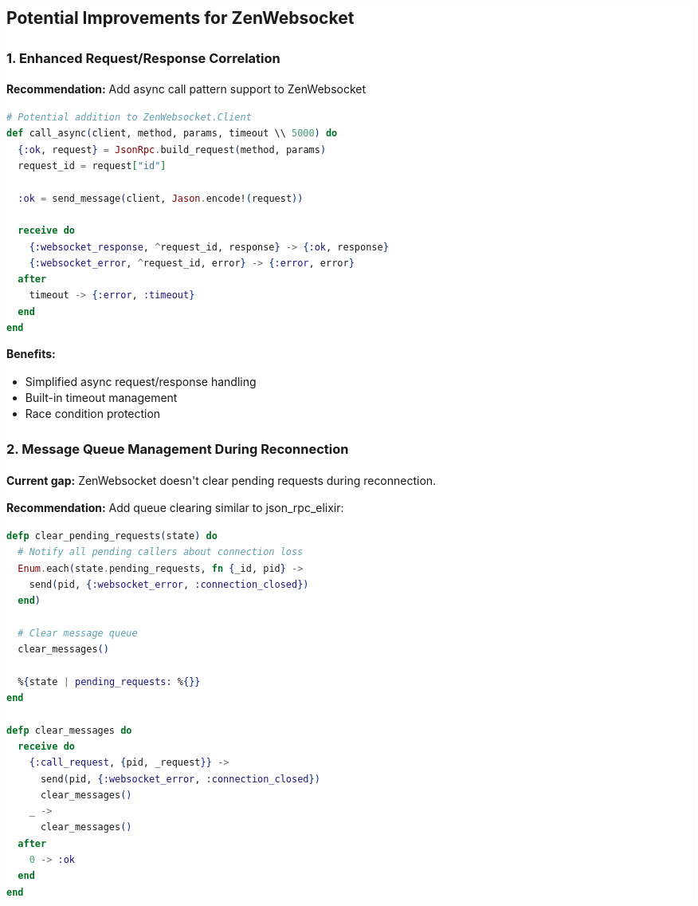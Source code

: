 ## Potential Improvements for ZenWebsocket

### 1. Enhanced Request/Response Correlation

**Recommendation:** Add async call pattern support to ZenWebsocket

```elixir
# Potential addition to ZenWebsocket.Client
def call_async(client, method, params, timeout \\ 5000) do
  {:ok, request} = JsonRpc.build_request(method, params)
  request_id = request["id"]
  
  :ok = send_message(client, Jason.encode!(request))
  
  receive do
    {:websocket_response, ^request_id, response} -> {:ok, response}
    {:websocket_error, ^request_id, error} -> {:error, error}
  after
    timeout -> {:error, :timeout}
  end
end
```

**Benefits:**
- Simplified async request/response handling
- Built-in timeout management
- Race condition protection

### 2. Message Queue Management During Reconnection

**Current gap:** ZenWebsocket doesn't clear pending requests during reconnection.

**Recommendation:** Add queue clearing similar to json_rpc_elixir:

```elixir
defp clear_pending_requests(state) do
  # Notify all pending callers about connection loss
  Enum.each(state.pending_requests, fn {_id, pid} ->
    send(pid, {:websocket_error, :connection_closed})
  end)
  
  # Clear message queue
  clear_messages()
  
  %{state | pending_requests: %{}}
end

defp clear_messages do
  receive do
    {:call_request, {pid, _request}} ->
      send(pid, {:websocket_error, :connection_closed})
      clear_messages()
    _ ->
      clear_messages()
  after
    0 -> :ok
  end
end
```
